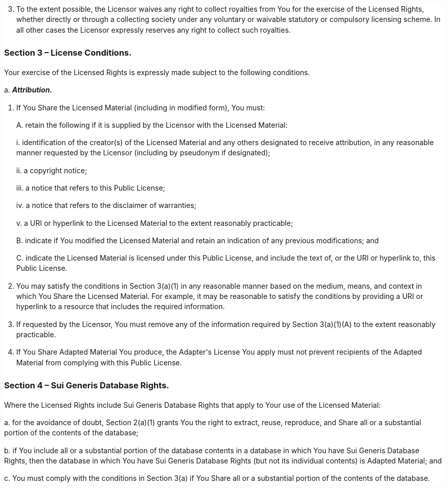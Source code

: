 3. To the extent possible, the Licensor waives any right to collect royalties from You for the exercise of the Licensed Rights, whether directly or through a collecting society under any voluntary or waivable statutory or compulsory licensing scheme. In all other cases the Licensor expressly reserves any right to collect such royalties.

### Section 3 – License Conditions.

Your exercise of the Licensed Rights is expressly made subject to the following conditions.

a. ___Attribution.___

1. If You Share the Licensed Material (including in modified form), You must:

   A. retain the following if it is supplied by the Licensor with the Licensed Material:

   i. identification of the creator(s) of the Licensed Material and any others designated to receive attribution, in any reasonable manner requested by the Licensor (including by pseudonym if designated);

   ii. a copyright notice;

   iii. a notice that refers to this Public License;

   iv. a notice that refers to the disclaimer of warranties;

   v. a URI or hyperlink to the Licensed Material to the extent reasonably practicable;

   B. indicate if You modified the Licensed Material and retain an indication of any previous modifications; and

   C. indicate the Licensed Material is licensed under this Public License, and include the text of, or the URI or hyperlink to, this Public License.

2. You may satisfy the conditions in Section 3(a)(1) in any reasonable manner based on the medium, means, and context in which You Share the Licensed Material. For example, it may be reasonable to satisfy the conditions by providing a URI or hyperlink to a resource that includes the required information.

3. If requested by the Licensor, You must remove any of the information required by Section 3(a)(1)(A) to the extent reasonably practicable.

4. If You Share Adapted Material You produce, the Adapter's License You apply must not prevent recipients of the Adapted Material from complying with this Public License.

### Section 4 – Sui Generis Database Rights.

Where the Licensed Rights include Sui Generis Database Rights that apply to Your use of the Licensed Material:

a. for the avoidance of doubt, Section 2(a)(1) grants You the right to extract, reuse, reproduce, and Share all or a substantial portion of the contents of the database;

b. if You include all or a substantial portion of the database contents in a database in which You have Sui Generis Database Rights, then the database in which You have Sui Generis Database Rights (but not its individual contents) is Adapted Material; and

c. You must comply with the conditions in Section 3(a) if You Share all or a substantial portion of the contents of the database.
